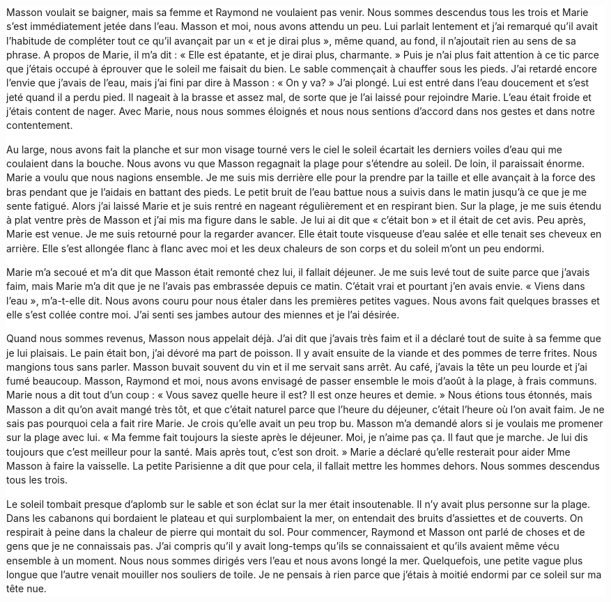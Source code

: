 Masson voulait se baigner, mais sa femme et Raymond ne voulaient pas venir. Nous sommes descendus tous les trois et Marie s’est immédiatement jetée dans l’eau. Masson et moi, nous avons attendu un peu. Lui parlait lentement et j’ai remarqué qu’il avait l’habitude de compléter tout ce qu’il avançait par un « et je dirai plus », même quand, au fond, il n’ajoutait rien au sens de sa phrase. A propos de Marie, il m’a dit : « Elle est épatante, et je dirai plus, charmante. » Puis je n’ai plus fait attention à ce tic parce que j’étais occupé à éprouver que le soleil me faisait du bien. Le sable commençait à chauffer sous les pieds. J’ai retardé encore l’envie que j’avais de l’eau, mais j’ai fini par dire à Masson : « On y va? » J’ai plongé. Lui est entré dans l’eau doucement et s’est jeté quand il a perdu pied. Il nageait à la brasse et assez mal, de sorte que je l’ai laissé pour rejoindre Marie. L’eau était froide et j’étais content de nager. Avec Marie, nous nous sommes éloignés et nous nous sentions d’accord dans nos gestes et dans notre contentement.

Au large, nous avons fait la planche et sur mon visage tourné vers le ciel le soleil écartait les derniers voiles d’eau qui me coulaient dans la bouche. Nous avons vu que Masson regagnait la plage pour s’étendre au soleil. De loin, il paraissait énorme. Marie a voulu que nous nagions ensemble. Je me suis mis derrière elle pour la prendre par la taille et elle avançait à la force des bras pendant que je l’aidais en battant des pieds. Le petit bruit de l’eau battue nous a suivis dans le matin jusqu’à ce que je me sente fatigué. Alors j’ai laissé Marie et je suis rentré en nageant régulièrement et en respirant bien. Sur la plage, je me suis étendu à plat ventre près de Masson et j’ai mis ma figure dans le sable. Je lui ai dit que « c’était bon » et il était de cet avis. Peu après, Marie est venue. Je me suis retourné pour la regarder avancer. Elle était toute visqueuse d’eau salée et elle tenait ses cheveux en arrière. Elle s’est allongée flanc à flanc avec moi et les deux chaleurs de son corps et du soleil m’ont un peu endormi.

Marie m’a secoué et m’a dit que Masson était remonté chez lui, il fallait déjeuner. Je me suis levé tout de suite parce que j’avais faim, mais Marie m’a dit que je ne l’avais pas embrassée depuis ce matin. C’était vrai et pourtant j’en avais envie. « Viens dans l’eau », m’a-t-elle dit. Nous avons couru pour nous étaler dans les premières petites vagues. Nous avons fait quelques brasses et elle s’est collée contre moi. J’ai senti ses jambes autour des miennes et je l’ai désirée.

Quand nous sommes revenus, Masson nous appelait déjà. J’ai dit que j’avais très faim et il a déclaré tout de suite à sa femme que je lui plaisais. Le pain était bon, j’ai dévoré ma part de poisson. Il y avait ensuite de la viande et des pommes de terre frites. Nous mangions tous sans parler. Masson buvait souvent du vin et il me servait sans arrêt. Au café, j’avais la tête un peu lourde et j’ai fumé beaucoup. Masson, Raymond et moi, nous avons envisagé de passer ensemble le mois d’août à la plage, à frais communs. Marie nous a dit tout d’un coup : « Vous savez quelle heure il est? Il est onze heures et demie. » Nous étions tous étonnés, mais Masson a dit qu’on avait mangé très tôt, et que c’était naturel parce que l’heure du déjeuner, c’était l’heure où l’on avait faim. Je ne sais pas pourquoi cela a fait rire Marie. Je crois qu’elle avait un peu trop bu. Masson m’a demandé alors si je voulais me promener sur la plage avec lui. « Ma femme fait toujours la sieste après le déjeuner. Moi, je n’aime pas ça. Il faut que je marche. Je lui dis toujours que c’est meilleur pour la santé. Mais après tout, c’est son droit. » Marie a déclaré qu’elle resterait pour aider Mme Masson à faire la vaisselle. La petite Parisienne a dit que pour cela, il fallait mettre les hommes dehors. Nous sommes descendus tous les trois.

Le soleil tombait presque d’aplomb sur le sable et son éclat sur la mer était insoutenable. Il n’y avait plus personne sur la plage. Dans les cabanons qui bordaient le plateau et qui surplombaient la mer, on entendait des bruits d’assiettes et de couverts. On respirait à peine dans la chaleur de pierre qui montait du sol. Pour commencer, Raymond et Masson ont parlé de choses et de gens que je ne connaissais pas. J’ai compris qu’il y avait long-temps qu’ils se connaissaient et qu’ils avaient même vécu ensemble à un moment. Nous nous sommes dirigés vers l’eau et nous avons longé la mer. Quelquefois, une petite vague plus longue que l’autre venait mouiller nos souliers de toile. Je ne pensais à rien parce que j’étais à moitié endormi par ce soleil sur ma tête nue.
